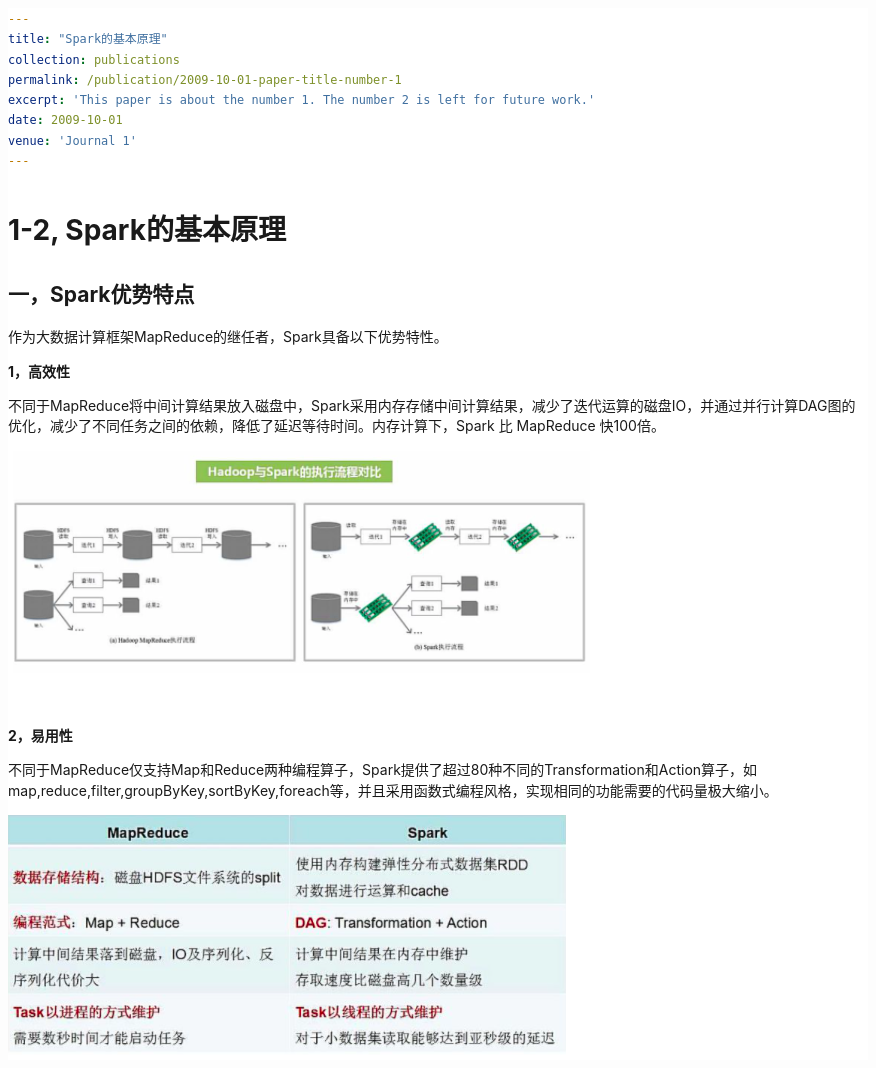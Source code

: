 ```yaml
---
title: "Spark的基本原理"
collection: publications
permalink: /publication/2009-10-01-paper-title-number-1
excerpt: 'This paper is about the number 1. The number 2 is left for future work.'
date: 2009-10-01
venue: 'Journal 1'
---
```


# 1-2, Spark的基本原理



## 一，Spark优势特点

作为大数据计算框架MapReduce的继任者，Spark具备以下优势特性。

**1，高效性**

不同于MapReduce将中间计算结果放入磁盘中，Spark采用内存存储中间计算结果，减少了迭代运算的磁盘IO，并通过并行计算DAG图的优化，减少了不同任务之间的依赖，降低了延迟等待时间。内存计算下，Spark 比 MapReduce 快100倍。

![](./data/spark和hadoop对比.png)

<br/>


**2，易用性**

不同于MapReduce仅支持Map和Reduce两种编程算子，Spark提供了超过80种不同的Transformation和Action算子，如map,reduce,filter,groupByKey,sortByKey,foreach等，并且采用函数式编程风格，实现相同的功能需要的代码量极大缩小。

![](./data/mapreduce和spark对比.png)
